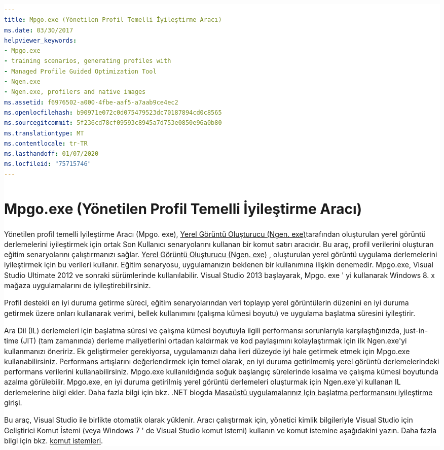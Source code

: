 ```yaml
---
title: Mpgo.exe (Yönetilen Profil Temelli İyileştirme Aracı)
ms.date: 03/30/2017
helpviewer_keywords:
- Mpgo.exe
- training scenarios, generating profiles with
- Managed Profile Guided Optimization Tool
- Ngen.exe
- Ngen.exe, profilers and native images
ms.assetid: f6976502-a000-4fbe-aaf5-a7aab9ce4ec2
ms.openlocfilehash: b90971e072c0d075479523dc70187894cd0c8565
ms.sourcegitcommit: 5f236cd78cf09593c8945a7d753e0850e96a0b80
ms.translationtype: MT
ms.contentlocale: tr-TR
ms.lasthandoff: 01/07/2020
ms.locfileid: "75715746"
---
```

# <a name="mpgoexe-managed-profile-guided-optimization-tool"></a>Mpgo.exe (Yönetilen Profil Temelli İyileştirme Aracı)

Yönetilen profil temelli Iyileştirme Aracı (Mpgo. exe), [Yerel Görüntü Oluşturucu (Ngen. exe)](ngen-exe-native-image-generator.md)tarafından oluşturulan yerel görüntü derlemelerini iyileştirmek için ortak Son Kullanıcı senaryolarını kullanan bir komut satırı aracıdır. Bu araç, profil verilerini oluşturan eğitim senaryolarını çalıştırmanızı sağlar. [Yerel Görüntü Oluşturucu (Ngen. exe)](ngen-exe-native-image-generator.md) , oluşturulan yerel görüntü uygulama derlemelerini iyileştirmek için bu verileri kullanır. Eğitim senaryosu, uygulamanızın beklenen bir kullanımına ilişkin denemedir. Mpgo.exe, Visual Studio Ultimate 2012 ve sonraki sürümlerinde kullanılabilir. Visual Studio 2013 başlayarak, Mpgo. exe ' yi kullanarak Windows 8. x mağaza uygulamalarını de iyileştirebilirsiniz.  
  
Profil destekli en iyi duruma getirme süreci, eğitim senaryolarından veri toplayıp yerel görüntülerin düzenini en iyi duruma getirmek üzere onları kullanarak verimi, bellek kullanımını (çalışma kümesi boyutu) ve uygulama başlatma süresini iyileştirir.  
  
Ara Dil (IL) derlemeleri için başlatma süresi ve çalışma kümesi boyutuyla ilgili performansı sorunlarıyla karşılaştığınızda, just-in-time (JIT) (tam zamanında) derleme maliyetlerini ortadan kaldırmak ve kod paylaşımını kolaylaştırmak için ilk Ngen.exe'yi kullanmanızı öneririz. Ek geliştirmeler gerekiyorsa, uygulamanızı daha ileri düzeyde iyi hale getirmek etmek için Mpgo.exe kullanabilirsiniz. Performans artışlarını değerlendirmek için temel olarak, en iyi duruma getirilmemiş yerel görüntü derlemelerindeki performans verilerini kullanabilirsiniz. Mpgo.exe kullanıldığında soğuk başlangıç sürelerinde kısalma ve çalışma kümesi boyutunda azalma görülebilir. Mpgo.exe, en iyi duruma getirilmiş yerel görüntü derlemeleri oluşturmak için Ngen.exe'yi kullanan IL derlemelerine bilgi ekler. Daha fazla bilgi için bkz. .NET blogda [Masaüstü uygulamalarınız Için başlatma performansını iyileştirme](https://devblogs.microsoft.com/dotnet/improving-launch-performance-for-your-desktop-applications/) girişi.  
  
Bu araç, Visual Studio ile birlikte otomatik olarak yüklenir. Aracı çalıştırmak için, yönetici kimlik bilgileriyle Visual Studio için Geliştirici Komut İstemi (veya Windows 7 ' de Visual Studio komut Istemi) kullanın ve komut istemine aşağıdakini yazın. Daha fazla bilgi için bkz. [komut istemleri](developer-command-prompt-for-vs.md).  
  